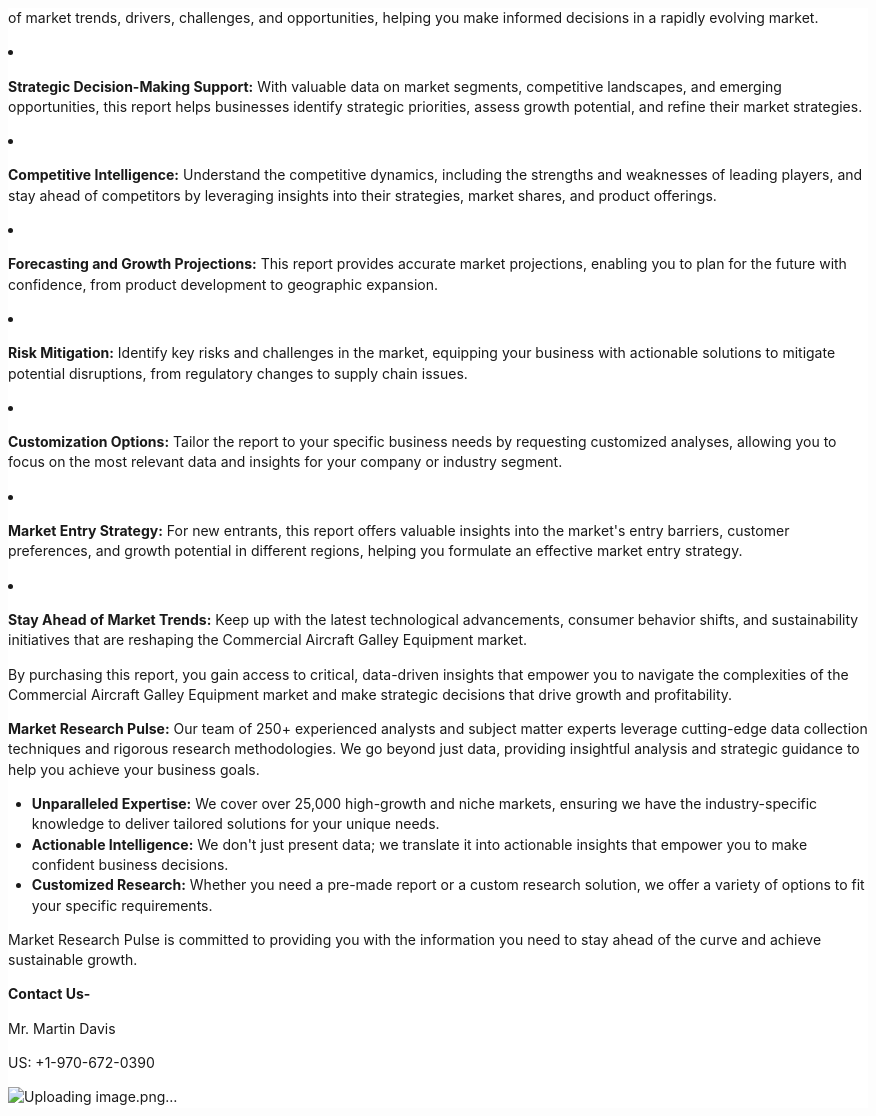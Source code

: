 of market trends, drivers, challenges, and opportunities, helping you make informed decisions in a rapidly evolving market.</p></li><li><p><strong>Strategic Decision-Making Support:</strong> With valuable data on market segments, competitive landscapes, and emerging opportunities, this report helps businesses identify strategic priorities, assess growth potential, and refine their market strategies.</p></li><li><p><strong>Competitive Intelligence:</strong> Understand the competitive dynamics, including the strengths and weaknesses of leading players, and stay ahead of competitors by leveraging insights into their strategies, market shares, and product offerings.</p></li><li><p><strong>Forecasting and Growth Projections:</strong> This report provides accurate market projections, enabling you to plan for the future with confidence, from product development to geographic expansion.</p></li><li><p><strong>Risk Mitigation:</strong> Identify key risks and challenges in the market, equipping your business with actionable solutions to mitigate potential disruptions, from regulatory changes to supply chain issues.</p></li><li><p><strong>Customization Options:</strong> Tailor the report to your specific business needs by requesting customized analyses, allowing you to focus on the most relevant data and insights for your company or industry segment.</p></li><li><p><strong>Market Entry Strategy:</strong> For new entrants, this report offers valuable insights into the market's entry barriers, customer preferences, and growth potential in different regions, helping you formulate an effective market entry strategy.</p></li><li><p><strong>Stay Ahead of Market Trends:</strong> Keep up with the latest technological advancements, consumer behavior shifts, and sustainability initiatives that are reshaping the Commercial Aircraft Galley Equipment market.</p></li></ol><p>By purchasing this report, you gain access to critical, data-driven insights that empower you to navigate the complexities of the Commercial Aircraft Galley Equipment market and make strategic decisions that drive growth and profitability.</p><p><strong>Market Research Pulse:</strong>&nbsp;Our team of 250+ experienced analysts and subject matter experts leverage cutting-edge data collection techniques and rigorous research methodologies. We go beyond just data, providing insightful analysis and strategic guidance to help you achieve your business goals.</p><ul><li><strong>Unparalleled Expertise:</strong>&nbsp;We cover over 25,000 high-growth and niche markets, ensuring we have the industry-specific knowledge to deliver tailored solutions for your unique needs.</li><li><strong>Actionable Intelligence:</strong>&nbsp;We don't just present data; we translate it into actionable insights that empower you to make confident business decisions.</li><li><strong>Customized Research:</strong>&nbsp;Whether you need a pre-made report or a custom research solution, we offer a variety of options to fit your specific requirements.</li></ul><p>Market Research Pulse is committed to providing you with the information you need to stay ahead of the curve and achieve sustainable growth.</p><p><strong>Contact Us-</strong></p><p>Mr. Martin Davis</p><p>US: +1-970-672-0390</p>
![Uploading image.png…]()
